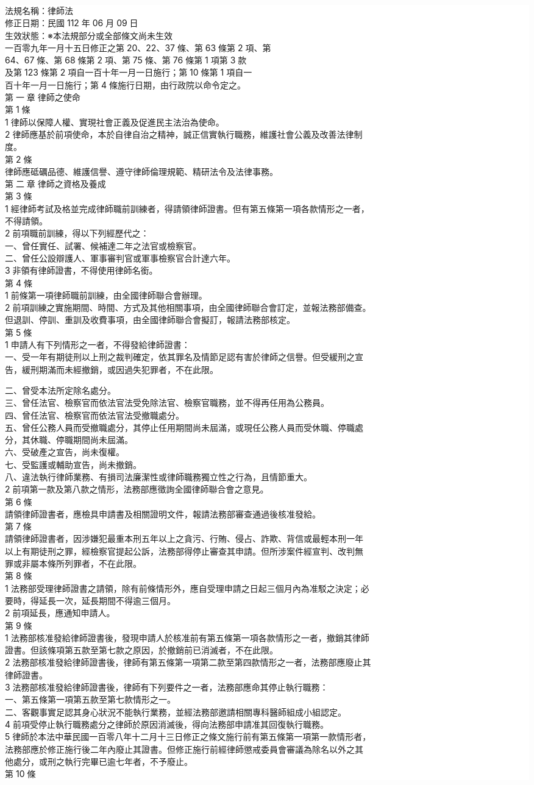 法規名稱：律師法  
修正日期：民國 112 年 06 月 09 日  
生效狀態：※本法規部分或全部條文尚未生效  
一百零九年一月十五日修正之第 20、22、37 條、第 63 條第 2 項、第  
64、67 條、第 68 條第 2 項、第 75 條、第 76 條第 1 項第 3 款  
及第 123 條第 2 項自一百十年一月一日施行；第 10 條第 1 項自一  
百十年一月一日施行；第 4 條施行日期，由行政院以命令定之。  
第 一 章 律師之使命  
第 1 條  
1 律師以保障人權、實現社會正義及促進民主法治為使命。  
2 律師應基於前項使命，本於自律自治之精神，誠正信實執行職務，維護社會公義及改善法律制  
度。  
第 2 條  
律師應砥礪品德、維護信譽、遵守律師倫理規範、精研法令及法律事務。  
第 二 章 律師之資格及養成  
第 3 條  
1 經律師考試及格並完成律師職前訓練者，得請領律師證書。但有第五條第一項各款情形之一者，  
不得請領。  
2 前項職前訓練，得以下列經歷代之：  
一、曾任實任、試署、候補達二年之法官或檢察官。  
二、曾任公設辯護人、軍事審判官或軍事檢察官合計達六年。  
3 非領有律師證書，不得使用律師名銜。  
第 4 條  
1 前條第一項律師職前訓練，由全國律師聯合會辦理。  
2 前項訓練之實施期間、時間、方式及其他相關事項，由全國律師聯合會訂定，並報法務部備查。  
但退訓、停訓、重訓及收費事項，由全國律師聯合會擬訂，報請法務部核定。  
第 5 條  
1 申請人有下列情形之一者，不得發給律師證書：  
一、受一年有期徒刑以上刑之裁判確定，依其罪名及情節足認有害於律師之信譽。但受緩刑之宣  
告，緩刑期滿而未經撤銷，或因過失犯罪者，不在此限。  


二、曾受本法所定除名處分。  
三、曾任法官、檢察官而依法官法受免除法官、檢察官職務，並不得再任用為公務員。  
四、曾任法官、檢察官而依法官法受撤職處分。  
五、曾任公務人員而受撤職處分，其停止任用期間尚未屆滿，或現任公務人員而受休職、停職處  
分，其休職、停職期間尚未屆滿。  
六、受破產之宣告，尚未復權。  
七、受監護或輔助宣告，尚未撤銷。  
八、違法執行律師業務、有損司法廉潔性或律師職務獨立性之行為，且情節重大。  
2 前項第一款及第八款之情形，法務部應徵詢全國律師聯合會之意見。  
第 6 條  
請領律師證書者，應檢具申請書及相關證明文件，報請法務部審查通過後核准發給。  
第 7 條  
請領律師證書者，因涉嫌犯最重本刑五年以上之貪污、行賄、侵占、詐欺、背信或最輕本刑一年  
以上有期徒刑之罪，經檢察官提起公訴，法務部得停止審查其申請。但所涉案件經宣判、改判無  
罪或非屬本條所列罪者，不在此限。  
第 8 條  
1 法務部受理律師證書之請領，除有前條情形外，應自受理申請之日起三個月內為准駁之決定；必  
要時，得延長一次，延長期間不得逾三個月。  
2 前項延長，應通知申請人。  
第 9 條  
1 法務部核准發給律師證書後，發現申請人於核准前有第五條第一項各款情形之一者，撤銷其律師  
證書。但該條項第五款至第七款之原因，於撤銷前已消滅者，不在此限。  
2 法務部核准發給律師證書後，律師有第五條第一項第二款至第四款情形之一者，法務部應廢止其  
律師證書。  
3 法務部核准發給律師證書後，律師有下列要件之一者，法務部應命其停止執行職務：  
一、第五條第一項第五款至第七款情形之一。  
二、客觀事實足認其身心狀況不能執行業務，並經法務部邀請相關專科醫師組成小組認定。  
4 前項受停止執行職務處分之律師於原因消滅後，得向法務部申請准其回復執行職務。  
5 律師於本法中華民國一百零八年十二月十三日修正之條文施行前有第五條第一項第一款情形者，  
法務部應於修正施行後二年內廢止其證書。但修正施行前經律師懲戒委員會審議為除名以外之其  
他處分，或刑之執行完畢已逾七年者，不予廢止。  
第 10 條  